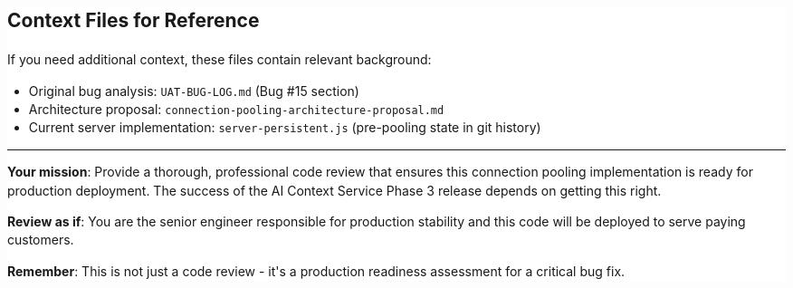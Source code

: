 ## Context Files for Reference

If you need additional context, these files contain relevant background:
- Original bug analysis: `UAT-BUG-LOG.md` (Bug #15 section)
- Architecture proposal: `connection-pooling-architecture-proposal.md`
- Current server implementation: `server-persistent.js` (pre-pooling state in git history)

---

**Your mission**: Provide a thorough, professional code review that ensures this connection pooling implementation is ready for production deployment. The success of the AI Context Service Phase 3 release depends on getting this right.

**Review as if**: You are the senior engineer responsible for production stability and this code will be deployed to serve paying customers.

**Remember**: This is not just a code review - it's a production readiness assessment for a critical bug fix.